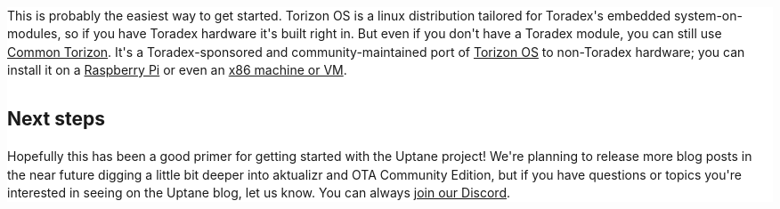 This is probably the easiest way to get started. Torizon OS is a linux distribution tailored for Toradex's embedded system-on-modules, so if you have Toradex hardware it's built right in. But even if you don't have a Toradex module, you can still use [Common Torizon](https://github.com/commontorizon/Documentation). It's a Toradex-sponsored and community-maintained port of [Torizon OS](https://www.torizon.io/) to non-Toradex hardware; you can install it on a [Raspberry Pi](https://github.com/commontorizon/Documentation/blob/main/FLASH-RPI.md) or even an [x86 machine or VM](https://github.com/commontorizon/Documentation/blob/main/FLASH-X86.md).

## Next steps

Hopefully this has been a good primer for getting started with the Uptane project! We're planning to release more blog posts in the near future digging a little bit deeper into aktualizr and OTA Community Edition, but if you have questions or topics you're interested in seeing on the Uptane blog, let us know. You can always [join our Discord](https://discord.gg/uWyT6gDCqx).